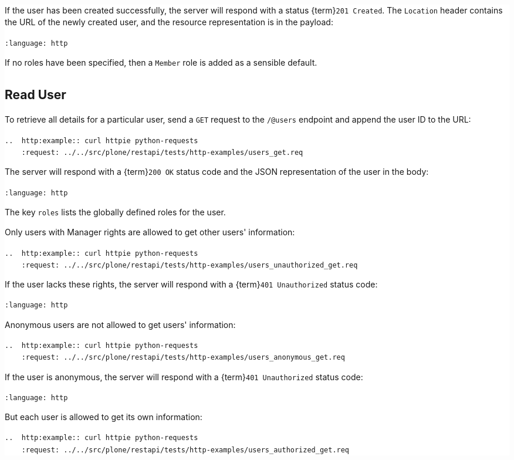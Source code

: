 If the user has been created successfully, the server will respond with a status {term}`201 Created`.
The `Location` header contains the URL of the newly created user, and the resource representation is in the payload:

```{literalinclude} ../../src/plone/restapi/tests/http-examples/users_created.resp
:language: http
```

If no roles have been specified, then a `Member` role is added as a sensible default.

## Read User

To retrieve all details for a particular user, send a `GET` request to the `/@users` endpoint and append the user ID to the URL:

```{eval-rst}
..  http:example:: curl httpie python-requests
    :request: ../../src/plone/restapi/tests/http-examples/users_get.req
```

The server will respond with a {term}`200 OK` status code and the JSON representation of the user in the body:

```{literalinclude} ../../src/plone/restapi/tests/http-examples/users_get.resp
:language: http
```

The key `roles` lists the globally defined roles for the user.

Only users with Manager rights are allowed to get other users' information:

```{eval-rst}
..  http:example:: curl httpie python-requests
    :request: ../../src/plone/restapi/tests/http-examples/users_unauthorized_get.req
```

If the user lacks these rights, the server will respond with a {term}`401 Unauthorized` status code:

```{literalinclude} ../../src/plone/restapi/tests/http-examples/users_unauthorized_get.resp
:language: http
```

Anonymous users are not allowed to get users' information:

```{eval-rst}
..  http:example:: curl httpie python-requests
    :request: ../../src/plone/restapi/tests/http-examples/users_anonymous_get.req
```

If the user is anonymous, the server will respond with a {term}`401 Unauthorized` status code:

```{literalinclude} ../../src/plone/restapi/tests/http-examples/users_anonymous_get.resp
:language: http
```

But each user is allowed to get its own information:

```{eval-rst}
..  http:example:: curl httpie python-requests
    :request: ../../src/plone/restapi/tests/http-examples/users_authorized_get.req
```
